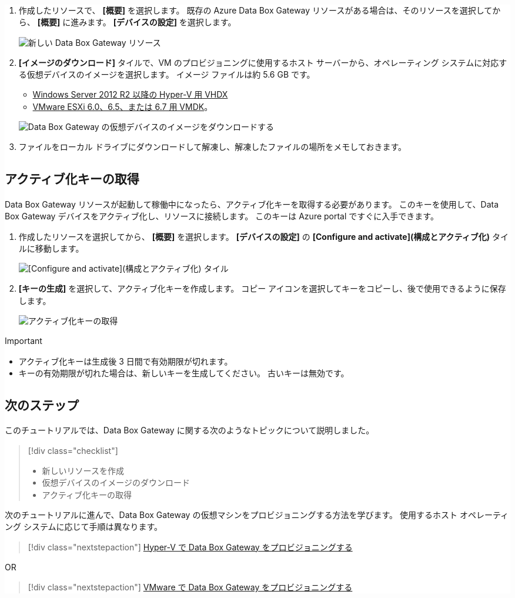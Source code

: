 1. 作成したリソースで、 **[概要]** を選択します。 既存の Azure Data Box Gateway リソースがある場合は、そのリソースを選択してから、 **[概要]** に進みます。 **[デバイスの設定]** を選択します。

    ![新しい Data Box Gateway リソース](media/data-box-gateway-deploy-prep/data-box-gateway-resource-created.png)

2. **[イメージのダウンロード]** タイルで、VM のプロビジョニングに使用するホスト サーバーから、オペレーティング システムに対応する仮想デバイスのイメージを選択します。 イメージ ファイルは約 5.6 GB です。
   
   * [Windows Server 2012 R2 以降の Hyper-V 用 VHDX](https://aka.ms/dbe-vhdx-2012)
   * [VMware ESXi 6.0、6.5、または 6.7 用 VMDK](https://aka.ms/dbe-vmdk)。

    ![Data Box Gateway の仮想デバイスのイメージをダウンロードする](media/data-box-gateway-deploy-prep/data-box-gateway-download-image.png)

5. ファイルをローカル ドライブにダウンロードして解凍し、解凍したファイルの場所をメモしておきます。


## <a name="get-the-activation-key"></a>アクティブ化キーの取得

Data Box Gateway リソースが起動して稼働中になったら、アクティブ化キーを取得する必要があります。 このキーを使用して、Data Box Gateway デバイスをアクティブ化し、リソースに接続します。 このキーは Azure portal ですぐに入手できます。

1. 作成したリソースを選択してから、 **[概要]** を選択します。 **[デバイスの設定]** の **[Configure and activate]\(構成とアクティブ化\)** タイルに移動します。

    ![[Configure and activate]\(構成とアクティブ化\) タイル](media/data-box-gateway-deploy-prep/data-box-gateway-configure-activate.png)

2. **[キーの生成]** を選択して、アクティブ化キーを作成します。 コピー アイコンを選択してキーをコピーし、後で使用できるように保存します。

    ![アクティブ化キーの取得](media/data-box-gateway-deploy-prep/get-activation-key.png)

> [!IMPORTANT]
> - アクティブ化キーは生成後 3 日間で有効期限が切れます。
> - キーの有効期限が切れた場合は、新しいキーを生成してください。 古いキーは無効です。

## <a name="next-steps"></a>次のステップ

このチュートリアルでは、Data Box Gateway に関する次のようなトピックについて説明しました。

> [!div class="checklist"]
> * 新しいリソースを作成
> * 仮想デバイスのイメージのダウンロード
> * アクティブ化キーの取得

次のチュートリアルに進んで、Data Box Gateway の仮想マシンをプロビジョニングする方法を学びます。 使用するホスト オペレーティング システムに応じて手順は異なります。

> [!div class="nextstepaction"]
> [Hyper-V で Data Box Gateway をプロビジョニングする](./data-box-gateway-deploy-provision-hyperv.md)

OR

> [!div class="nextstepaction"]
> [VMware で Data Box Gateway をプロビジョニングする](./data-box-gateway-deploy-provision-vmware.md)


